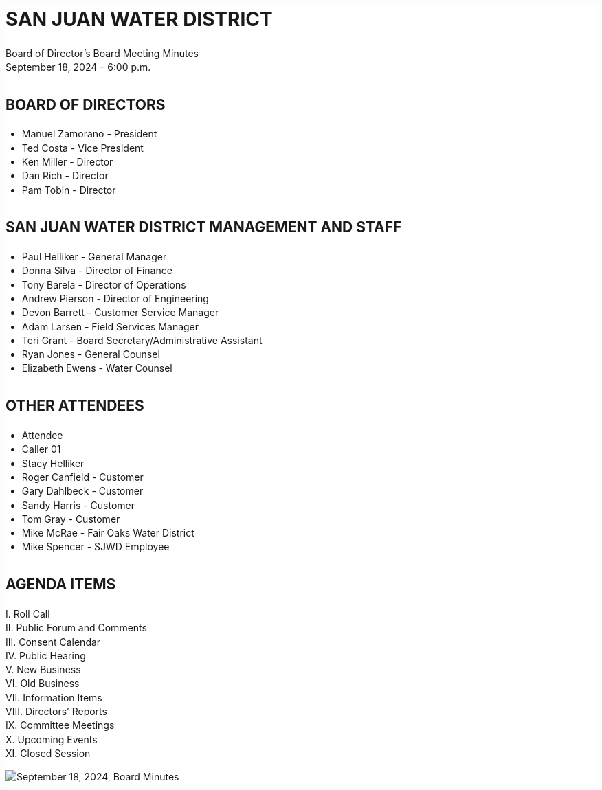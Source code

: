 
# SAN JUAN WATER DISTRICT
Board of Director’s Board Meeting Minutes  
September 18, 2024 – 6:00 p.m.

## BOARD OF DIRECTORS
- Manuel Zamorano - President
- Ted Costa - Vice President
- Ken Miller - Director
- Dan Rich - Director
- Pam Tobin - Director

## SAN JUAN WATER DISTRICT MANAGEMENT AND STAFF
- Paul Helliker - General Manager
- Donna Silva - Director of Finance
- Tony Barela - Director of Operations
- Andrew Pierson - Director of Engineering
- Devon Barrett - Customer Service Manager
- Adam Larsen - Field Services Manager
- Teri Grant - Board Secretary/Administrative Assistant
- Ryan Jones - General Counsel
- Elizabeth Ewens - Water Counsel

## OTHER ATTENDEES
- Attendee
- Caller 01
- Stacy Helliker
- Roger Canfield - Customer
- Gary Dahlbeck - Customer
- Sandy Harris - Customer
- Tom Gray - Customer
- Mike McRae - Fair Oaks Water District
- Mike Spencer - SJWD Employee

## AGENDA ITEMS
I. Roll Call  
II. Public Forum and Comments  
III. Consent Calendar  
IV. Public Hearing  
V. New Business  
VI. Old Business  
VII. Information Items  
VIII. Directors’ Reports  
IX. Committee Meetings  
X. Upcoming Events  
XI. Closed Session  

![September 18, 2024, Board Minutes](https://via.placeholder.com/768x993.png?text=September+18,+2024,+Board+Minutes)
